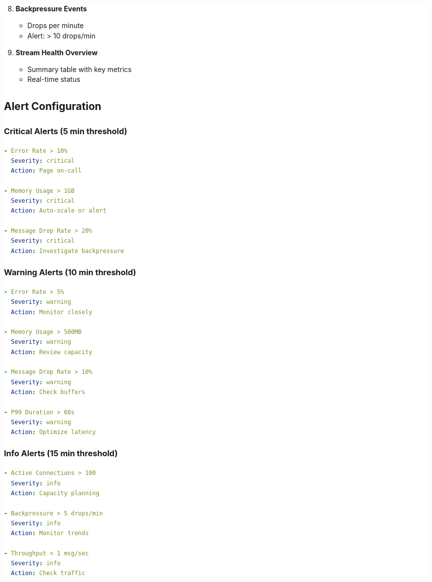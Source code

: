 8. **Backpressure Events**
   - Drops per minute
   - Alert: > 10 drops/min

9. **Stream Health Overview**
   - Summary table with key metrics
   - Real-time status

## Alert Configuration

### Critical Alerts (5 min threshold)

```yaml
- Error Rate > 10%
  Severity: critical
  Action: Page on-call

- Memory Usage > 1GB
  Severity: critical
  Action: Auto-scale or alert

- Message Drop Rate > 20%
  Severity: critical
  Action: Investigate backpressure
```

### Warning Alerts (10 min threshold)

```yaml
- Error Rate > 5%
  Severity: warning
  Action: Monitor closely

- Memory Usage > 500MB
  Severity: warning
  Action: Review capacity

- Message Drop Rate > 10%
  Severity: warning
  Action: Check buffers

- P99 Duration > 60s
  Severity: warning
  Action: Optimize latency
```

### Info Alerts (15 min threshold)

```yaml
- Active Connections > 100
  Severity: info
  Action: Capacity planning

- Backpressure > 5 drops/min
  Severity: info
  Action: Monitor trends

- Throughput < 1 msg/sec
  Severity: info
  Action: Check traffic
```
